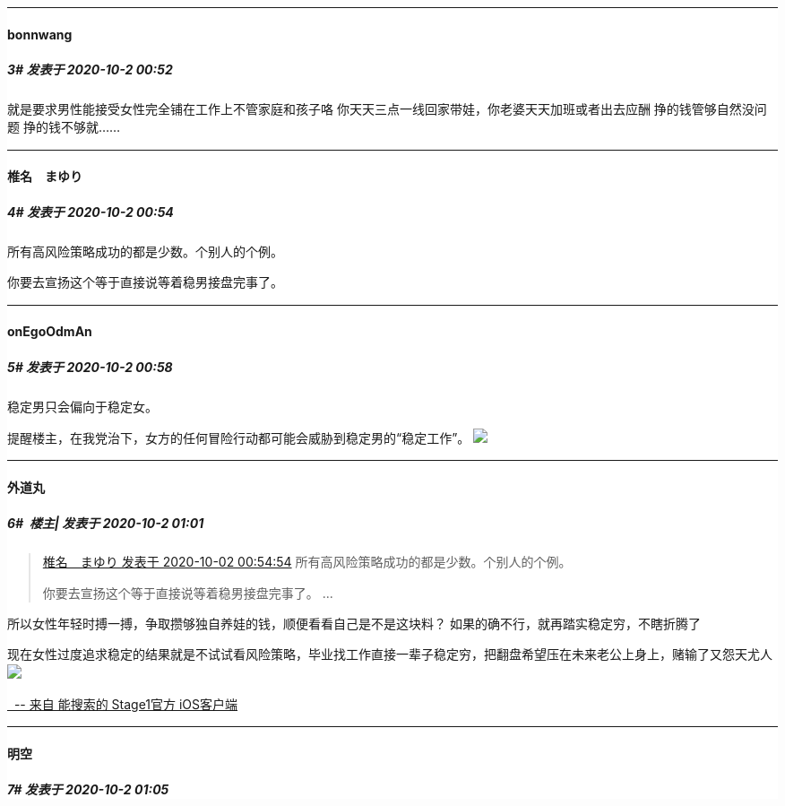 
-----

####  bonnwang  
##### 3#       发表于 2020-10-2 00:52


就是要求男性能接受女性完全铺在工作上不管家庭和孩子咯
你天天三点一线回家带娃，你老婆天天加班或者出去应酬
挣的钱管够自然没问题
挣的钱不够就……


-----

####  椎名　まゆり  
##### 4#       发表于 2020-10-2 00:54


所有高风险策略成功的都是少数。个别人的个例。


你要去宣扬这个等于直接说等着稳男接盘完事了。


-----

####  onEgoOdmAn  
##### 5#       发表于 2020-10-2 00:58


稳定男只会偏向于稳定女。

提醒楼主，在我党治下，女方的任何冒险行动都可能会威胁到稳定男的“稳定工作”。
<img src="https://static.saraba1st.com/image/smiley/face2017/091.png" referrerpolicy="no-referrer">


-----

####  外道丸  
##### 6#         楼主| 发表于 2020-10-2 01:01


<blockquote><a href="httphttps://bbs.saraba1st.com/2b/forum.php?mod=redirect&amp;goto=findpost&amp;pid=48925472&amp;ptid=1962965" target="_blank">椎名　まゆり 发表于 2020-10-02 00:54:54</a>
所有高风险策略成功的都是少数。个别人的个例。


你要去宣扬这个等于直接说等着稳男接盘完事了。 ...</blockquote>所以女性年轻时搏一搏，争取攒够独自养娃的钱，顺便看看自己是不是这块料？
如果的确不行，就再踏实稳定穷，不瞎折腾了

现在女性过度追求稳定的结果就是不试试看风险策略，毕业找工作直接一辈子稳定穷，把翻盘希望压在未来老公上身上，赌输了又怨天尤人<img src="https://static.saraba1st.com/image/smiley/face2017/068.png" referrerpolicy="no-referrer">

[  -- 来自 能搜索的 Stage1官方 iOS客户端](https://itunes.apple.com/fi/app/saraba1st/id1221237470?mt=8)


-----

####  明空  
##### 7#       发表于 2020-10-2 01:05
